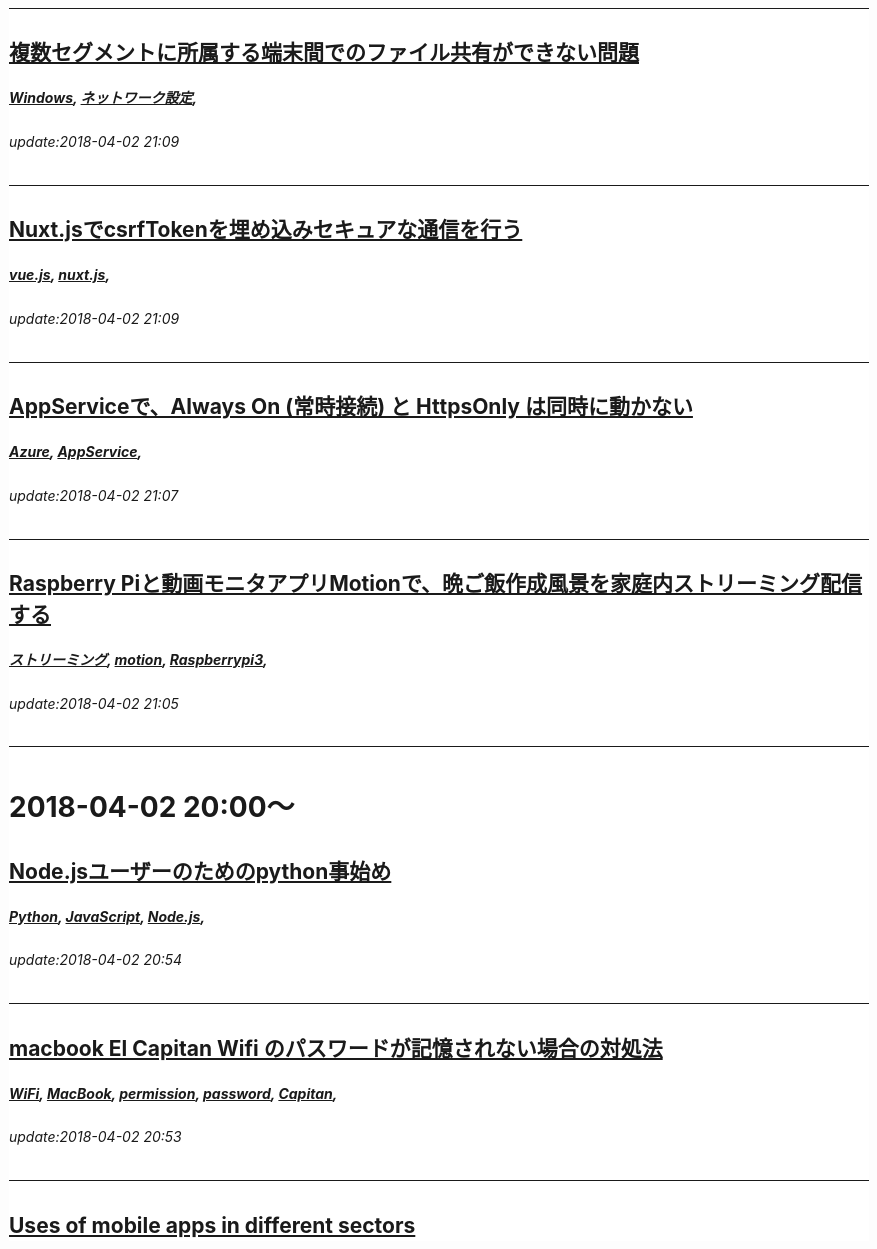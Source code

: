 
---
## [複数セグメントに所属する端末間でのファイル共有ができない問題](https://qiita.com/so_nkbys/items/7916c416fb19e4caa04d)
##### [Windows](https://qiita.com/tags/Windows), [ネットワーク設定](https://qiita.com/tags/ネットワーク設定), 
###### update:2018-04-02 21:09
---
## [Nuxt.jsでcsrfTokenを埋め込みセキュアな通信を行う](https://qiita.com/tkow/items/fd0a5ce8ff3d6d17a6c1)
##### [vue.js](https://qiita.com/tags/vue.js), [nuxt.js](https://qiita.com/tags/nuxt.js), 
###### update:2018-04-02 21:09
---
## [AppServiceで、Always On (常時接続) と HttpsOnly は同時に動かない](https://qiita.com/mk2/items/618d86d6b7cd57f35e5b)
##### [Azure](https://qiita.com/tags/Azure), [AppService](https://qiita.com/tags/AppService), 
###### update:2018-04-02 21:07
---
## [Raspberry Piと動画モニタアプリMotionで、晩ご飯作成風景を家庭内ストリーミング配信する](https://qiita.com/yamasaki1ma/items/20fcb55f06d20e5ebb44)
##### [ストリーミング](https://qiita.com/tags/ストリーミング), [motion](https://qiita.com/tags/motion), [Raspberrypi3](https://qiita.com/tags/Raspberrypi3), 
###### update:2018-04-02 21:05
---




# 2018-04-02 20:00～
## [Node.jsユーザーのためのpython事始め](https://qiita.com/naokisekiguchi@github/items/d7f764b0214b5b0d6bb5)
##### [Python](https://qiita.com/tags/Python), [JavaScript](https://qiita.com/tags/JavaScript), [Node.js](https://qiita.com/tags/Node.js), 
###### update:2018-04-02 20:54
---
## [macbook El Capitan Wifi のパスワードが記憶されない場合の対処法](https://qiita.com/sachiotomita/items/6ad3889a4128c60224b8)
##### [WiFi](https://qiita.com/tags/WiFi), [MacBook](https://qiita.com/tags/MacBook), [permission](https://qiita.com/tags/permission), [password](https://qiita.com/tags/password), [Capitan](https://qiita.com/tags/Capitan), 
###### update:2018-04-02 20:53
---
## [Uses of mobile apps in different sectors](https://qiita.com/sadesh/items/41f2432c8f8f7fe277b4)